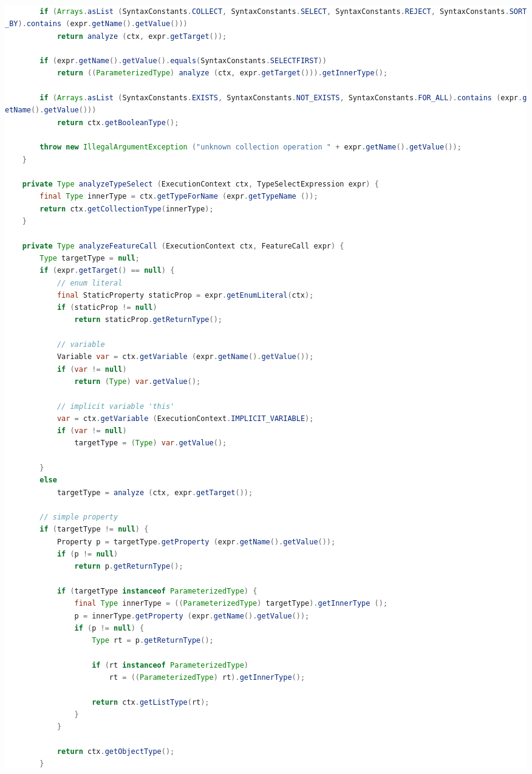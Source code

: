 ```java
        if (Arrays.asList (SyntaxConstants.COLLECT, SyntaxConstants.SELECT, SyntaxConstants.REJECT, SyntaxConstants.SORT_BY).contains (expr.getName().getValue()))
            return analyze (ctx, expr.getTarget());

        if (expr.getName().getValue().equals(SyntaxConstants.SELECTFIRST))
            return ((ParameterizedType) analyze (ctx, expr.getTarget())).getInnerType();
 
        if (Arrays.asList (SyntaxConstants.EXISTS, SyntaxConstants.NOT_EXISTS, SyntaxConstants.FOR_ALL).contains (expr.getName().getValue()))
            return ctx.getBooleanType();

        throw new IllegalArgumentException ("unknown collection operation " + expr.getName().getValue());
    }
    
    private Type analyzeTypeSelect (ExecutionContext ctx, TypeSelectExpression expr) {
        final Type innerType = ctx.getTypeForName (expr.getTypeName ());
        return ctx.getCollectionType(innerType);
    }

    private Type analyzeFeatureCall (ExecutionContext ctx, FeatureCall expr) {
        Type targetType = null;
        if (expr.getTarget() == null) {
            // enum literal
            final StaticProperty staticProp = expr.getEnumLiteral(ctx);
            if (staticProp != null)
                return staticProp.getReturnType();

            // variable
            Variable var = ctx.getVariable (expr.getName().getValue());
            if (var != null)
                return (Type) var.getValue();

            // implicit variable 'this'
            var = ctx.getVariable (ExecutionContext.IMPLICIT_VARIABLE);
            if (var != null) 
                targetType = (Type) var.getValue();

        } 
        else 
            targetType = analyze (ctx, expr.getTarget());

        // simple property
        if (targetType != null) {
            Property p = targetType.getProperty (expr.getName().getValue());
            if (p != null)
                return p.getReturnType();

            if (targetType instanceof ParameterizedType) {
                final Type innerType = ((ParameterizedType) targetType).getInnerType ();
                p = innerType.getProperty (expr.getName().getValue());
                if (p != null) {
                    Type rt = p.getReturnType();
                    
                    if (rt instanceof ParameterizedType) 
                        rt = ((ParameterizedType) rt).getInnerType();

                    return ctx.getListType(rt);
                }
            }
            
            return ctx.getObjectType();
        }
```